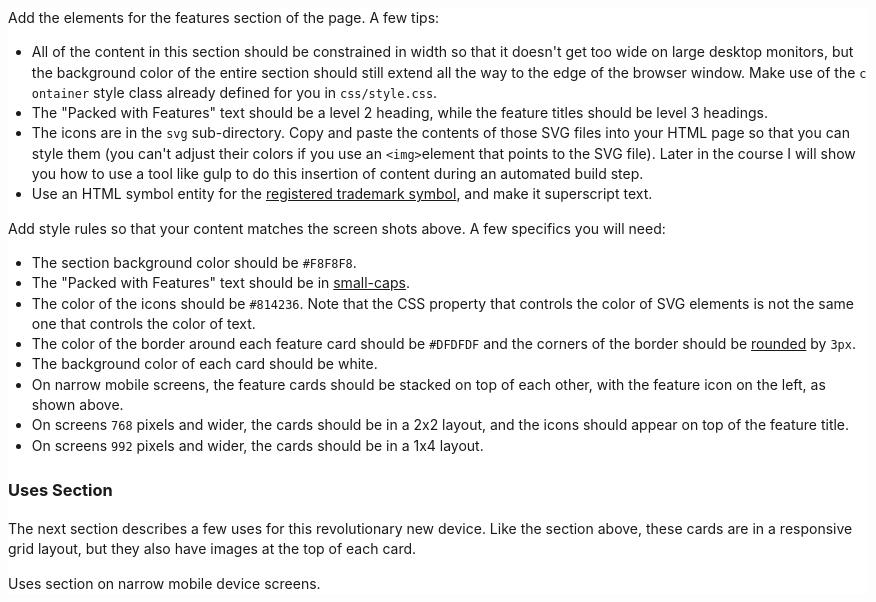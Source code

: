 
Add the elements for the features section of the page. A few tips:

* All of the content in this section should be constrained in width so that it doesn't get too wide on large desktop monitors, but the background color of the entire section should still extend all the way to the edge of the browser window. Make use of the `container` style class already defined for you in `css/style.css`.
* The "Packed with Features" text should be a level 2 heading, while the feature titles should be level 3 headings.
* The icons are in the `svg` sub-directory. Copy and paste the contents of those SVG files into your HTML page so that you can style them (you can't adjust their colors if you use an `<img>`element that points to the SVG file). Later in the course I will show you how to use a tool like gulp to do this insertion of content during an automated build step.
* Use an HTML symbol entity for the <a href="http://www.rapidtables.com/web/html/html-codes/html-code-tm.htm" target="_blank">registered trademark symbol</a>, and make it superscript text.

Add style rules so that your content matches the screen shots above. A few specifics you will need:

* The section background color should be `#F8F8F8`.
* The "Packed with Features" text should be in <a href="http://www.w3schools.com/cssref/pr_font_font-variant.asp" target="_blank">small-caps</a>.
* The color of the icons should be `#814236`. Note that the CSS property that controls the color of SVG elements is not the same one that controls the color of text.
* The color of the border around each feature card should be `#DFDFDF` and the corners of the border should be <a href="https://css-tricks.com/almanac/properties/b/border-radius/">rounded</a> by `3px`.
* The background color of each card should be white.
* On narrow mobile screens, the feature cards should be stacked on top of each other, with the feature icon on the left, as shown above.
* On screens `768` pixels and wider, the cards should be in a 2x2 layout, and the icons should appear on top of the feature title.
* On screens `992` pixels and wider, the cards should be in a 1x4 layout.

### Uses Section

The next section describes a few uses for this revolutionary new device. Like the section above, these cards are in a responsive grid layout, but they also have images at the top of each card.

Uses section on narrow mobile device screens.
